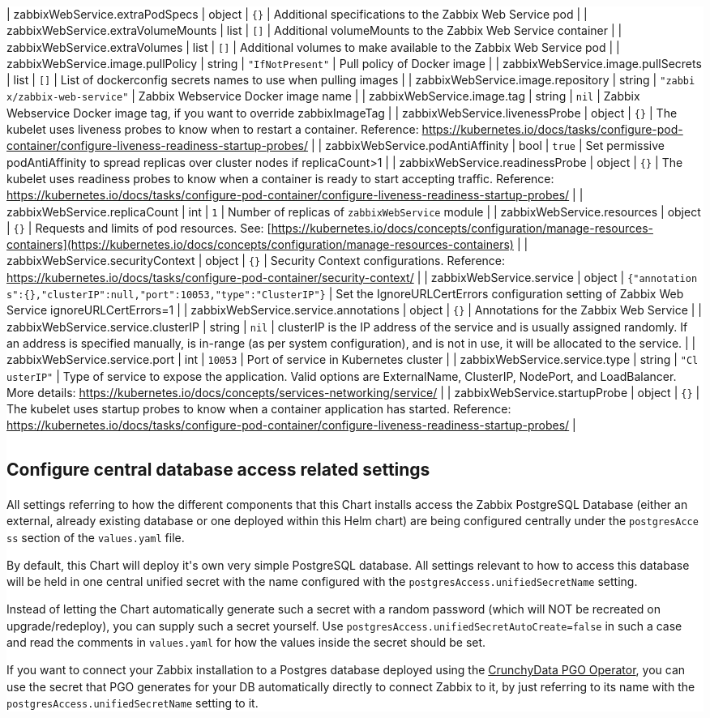 | zabbixWebService.extraPodSpecs | object | `{}` | Additional specifications to the Zabbix Web Service pod |
| zabbixWebService.extraVolumeMounts | list | `[]` | Additional volumeMounts to the Zabbix Web Service container |
| zabbixWebService.extraVolumes | list | `[]` | Additional volumes to make available to the Zabbix Web Service pod |
| zabbixWebService.image.pullPolicy | string | `"IfNotPresent"` | Pull policy of Docker image |
| zabbixWebService.image.pullSecrets | list | `[]` | List of dockerconfig secrets names to use when pulling images |
| zabbixWebService.image.repository | string | `"zabbix/zabbix-web-service"` | Zabbix Webservice Docker image name |
| zabbixWebService.image.tag | string | `nil` | Zabbix Webservice Docker image tag, if you want to override zabbixImageTag |
| zabbixWebService.livenessProbe | object | `{}` | The kubelet uses liveness probes to know when to restart a container. Reference: https://kubernetes.io/docs/tasks/configure-pod-container/configure-liveness-readiness-startup-probes/ |
| zabbixWebService.podAntiAffinity | bool | `true` | Set permissive podAntiAffinity to spread replicas over cluster nodes if replicaCount>1 |
| zabbixWebService.readinessProbe | object | `{}` | The kubelet uses readiness probes to know when a container is ready to start accepting traffic. Reference: https://kubernetes.io/docs/tasks/configure-pod-container/configure-liveness-readiness-startup-probes/ |
| zabbixWebService.replicaCount | int | `1` | Number of replicas of ``zabbixWebService`` module |
| zabbixWebService.resources | object | `{}` | Requests and limits of pod resources. See: [https://kubernetes.io/docs/concepts/configuration/manage-resources-containers](https://kubernetes.io/docs/concepts/configuration/manage-resources-containers) |
| zabbixWebService.securityContext | object | `{}` | Security Context configurations. Reference: https://kubernetes.io/docs/tasks/configure-pod-container/security-context/ |
| zabbixWebService.service | object | `{"annotations":{},"clusterIP":null,"port":10053,"type":"ClusterIP"}` | Set the IgnoreURLCertErrors configuration setting of Zabbix Web Service ignoreURLCertErrors=1 |
| zabbixWebService.service.annotations | object | `{}` | Annotations for the Zabbix Web Service |
| zabbixWebService.service.clusterIP | string | `nil` | clusterIP is the IP address of the service and is usually assigned randomly. If an address is specified manually, is in-range (as per system configuration), and is not in use, it will be allocated to the service. |
| zabbixWebService.service.port | int | `10053` | Port of service in Kubernetes cluster |
| zabbixWebService.service.type | string | `"ClusterIP"` | Type of service to expose the application. Valid options are ExternalName, ClusterIP, NodePort, and LoadBalancer. More details: https://kubernetes.io/docs/concepts/services-networking/service/ |
| zabbixWebService.startupProbe | object | `{}` | The kubelet uses startup probes to know when a container application has started.  Reference: https://kubernetes.io/docs/tasks/configure-pod-container/configure-liveness-readiness-startup-probes/ |

## Configure central database access related settings

All settings referring to how the different components that this Chart installs access the
Zabbix PostgreSQL Database (either an external, already existing database or one deployed within
this Helm chart) are being configured centrally under the ``postgresAccess`` section of the
``values.yaml`` file.

By default, this Chart will deploy it's own very simple PostgreSQL database. All settings
relevant to how to access this database will be held in one central unified secret with the
name configured with the ``postgresAccess.unifiedSecretName`` setting.

Instead of letting the Chart automatically generate such a secret with a random password
(which will NOT be recreated on upgrade/redeploy), you can supply such a secret yourself.
Use ``postgresAccess.unifiedSecretAutoCreate=false`` in such a case and read the comments
in ``values.yaml`` for how the values inside the secret should be set.

If you want to connect your Zabbix installation to a Postgres database deployed using the
[CrunchyData PGO Operator](https://access.crunchydata.com/documentation/postgres-operator/latest/),
you can use the secret that PGO generates for your DB automatically directly to connect Zabbix to it,
by just referring to its name with the ``postgresAccess.unifiedSecretName`` setting to it.
